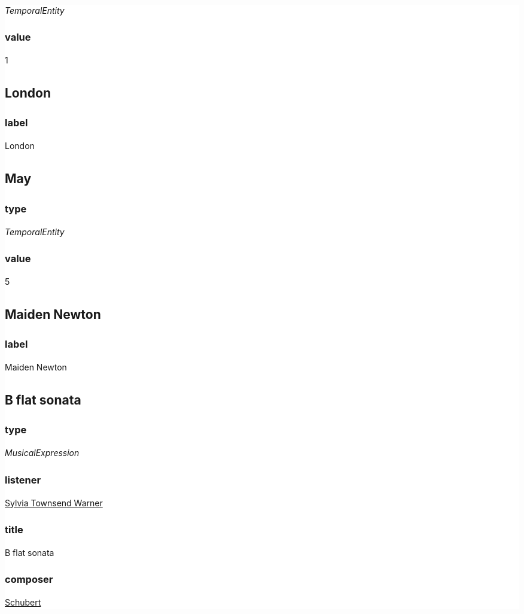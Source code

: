 
*TemporalEntity*

### value


1

## London

### label


London

## May

### type


*TemporalEntity*

### value


5

## Maiden Newton

### label


Maiden Newton

## B flat sonata

### type


*MusicalExpression*

### listener


[Sylvia Townsend Warner](#Sylvia-Townsend-Warner)

### title


B flat sonata

### composer


[Schubert](#Schubert)
